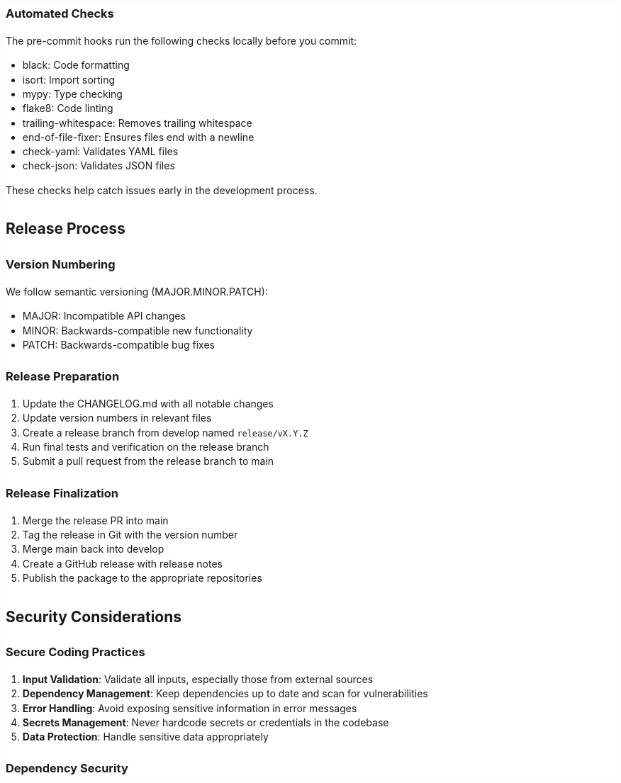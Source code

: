 ### Automated Checks

The pre-commit hooks run the following checks locally before you commit:

- black: Code formatting
- isort: Import sorting
- mypy: Type checking
- flake8: Code linting
- trailing-whitespace: Removes trailing whitespace
- end-of-file-fixer: Ensures files end with a newline
- check-yaml: Validates YAML files
- check-json: Validates JSON files

These checks help catch issues early in the development process.

## Release Process

### Version Numbering

We follow semantic versioning (MAJOR.MINOR.PATCH):

- MAJOR: Incompatible API changes
- MINOR: Backwards-compatible new functionality
- PATCH: Backwards-compatible bug fixes

### Release Preparation

1. Update the CHANGELOG.md with all notable changes
2. Update version numbers in relevant files
3. Create a release branch from develop named `release/vX.Y.Z`
4. Run final tests and verification on the release branch
5. Submit a pull request from the release branch to main

### Release Finalization

1. Merge the release PR into main
2. Tag the release in Git with the version number
3. Merge main back into develop
4. Create a GitHub release with release notes
5. Publish the package to the appropriate repositories

## Security Considerations

### Secure Coding Practices

1. **Input Validation**: Validate all inputs, especially those from external sources
2. **Dependency Management**: Keep dependencies up to date and scan for vulnerabilities
3. **Error Handling**: Avoid exposing sensitive information in error messages
4. **Secrets Management**: Never hardcode secrets or credentials in the codebase
5. **Data Protection**: Handle sensitive data appropriately

### Dependency Security
